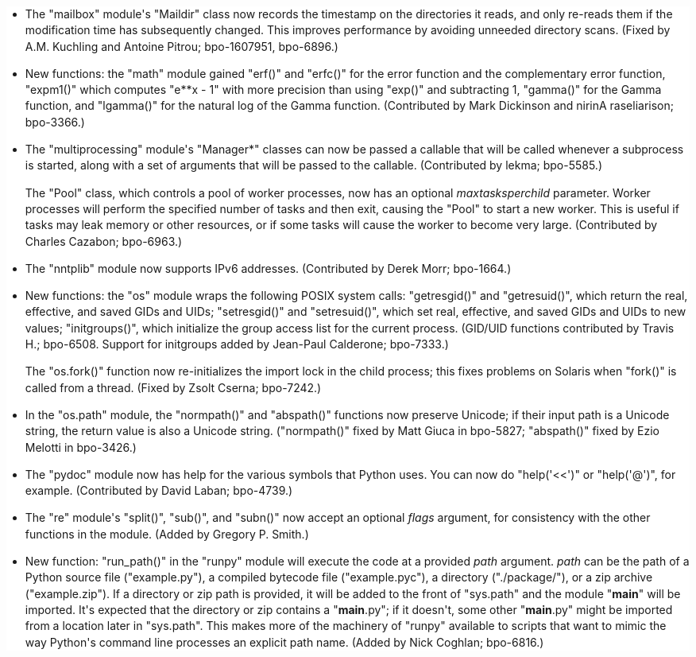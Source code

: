 * The "mailbox" module's "Maildir" class now records the timestamp
  on the directories it reads, and only re-reads them if the
  modification time has subsequently changed.  This improves
  performance by avoiding unneeded directory scans.  (Fixed by A.M.
  Kuchling and Antoine Pitrou; bpo-1607951, bpo-6896.)

* New functions: the "math" module gained "erf()" and "erfc()" for
  the error function and the complementary error function, "expm1()"
  which computes "e**x - 1" with more precision than using "exp()" and
  subtracting 1, "gamma()" for the Gamma function, and "lgamma()" for
  the natural log of the Gamma function. (Contributed by Mark
  Dickinson and nirinA raseliarison; bpo-3366.)

* The "multiprocessing" module's "Manager*" classes can now be
  passed a callable that will be called whenever a subprocess is
  started, along with a set of arguments that will be passed to the
  callable. (Contributed by lekma; bpo-5585.)

  The "Pool" class, which controls a pool of worker processes, now has
  an optional *maxtasksperchild* parameter.  Worker processes will
  perform the specified number of tasks and then exit, causing the
  "Pool" to start a new worker.  This is useful if tasks may leak
  memory or other resources, or if some tasks will cause the worker to
  become very large. (Contributed by Charles Cazabon; bpo-6963.)

* The "nntplib" module now supports IPv6 addresses. (Contributed by
  Derek Morr; bpo-1664.)

* New functions: the "os" module wraps the following POSIX system
  calls: "getresgid()" and "getresuid()", which return the real,
  effective, and saved GIDs and UIDs; "setresgid()" and "setresuid()",
  which set real, effective, and saved GIDs and UIDs to new values;
  "initgroups()", which initialize the group access list for the
  current process.  (GID/UID functions contributed by Travis H.;
  bpo-6508.  Support for initgroups added by Jean-Paul Calderone;
  bpo-7333.)

  The "os.fork()" function now re-initializes the import lock in the
  child process; this fixes problems on Solaris when "fork()" is
  called from a thread.  (Fixed by Zsolt Cserna; bpo-7242.)

* In the "os.path" module, the "normpath()" and "abspath()"
  functions now preserve Unicode; if their input path is a Unicode
  string, the return value is also a Unicode string. ("normpath()"
  fixed by Matt Giuca in bpo-5827; "abspath()" fixed by Ezio Melotti
  in bpo-3426.)

* The "pydoc" module now has help for the various symbols that
  Python uses.  You can now do "help('<<')" or "help('@')", for
  example. (Contributed by David Laban; bpo-4739.)

* The "re" module's "split()", "sub()", and "subn()" now accept an
  optional *flags* argument, for consistency with the other functions
  in the module.  (Added by Gregory P. Smith.)

* New function: "run_path()" in the "runpy" module will execute the
  code at a provided *path* argument.  *path* can be the path of a
  Python source file ("example.py"), a compiled bytecode file
  ("example.pyc"), a directory ("./package/"), or a zip archive
  ("example.zip").  If a directory or zip path is provided, it will be
  added to the front of "sys.path" and the module "__main__" will be
  imported.  It's expected that the directory or zip contains a
  "__main__.py"; if it doesn't, some other "__main__.py" might be
  imported from a location later in "sys.path".  This makes more of
  the machinery of "runpy" available to scripts that want to mimic the
  way Python's command line processes an explicit path name. (Added by
  Nick Coghlan; bpo-6816.)
